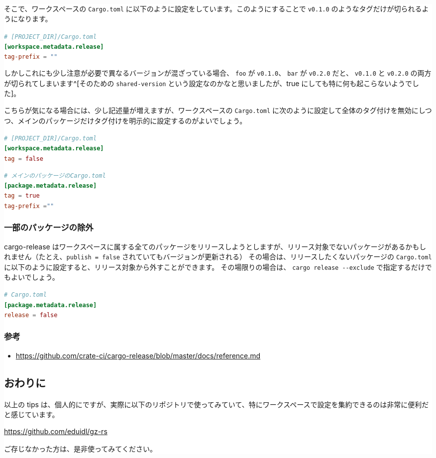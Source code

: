 そこで、ワークスペースの `Cargo.toml` に以下のように設定をしています。このようにすることで `v0.1.0` のようなタグだけが切られるようになります。

```toml
# [PROJECT_DIR]/Cargo.toml
[workspace.metadata.release]
tag-prefix = ""
```

しかしこれにも少し注意が必要で異なるバージョンが混ざっている場合、 `foo` が `v0.1.0`、 `bar` が `v0.2.0` だと、 `v0.1.0` と `v0.2.0` の両方が切られてしまいます^[そのための `shared-version` という設定なのかなと思いましたが、true にしても特に何も起こらないようでした]。

こちらが気になる場合には、少し記述量が増えますが、ワークスペースの `Cargo.toml` に次のように設定して全体のタグ付けを無効にしつつ、メインのパッケージだけタグ付けを明示的に設定するのがよいでしょう。

```toml
# [PROJECT_DIR]/Cargo.toml
[workspace.metadata.release]
tag = false
```

```toml
# メインのパッケージのCargo.toml
[package.metadata.release]
tag = true
tag-prefix =""
```

### 一部のパッケージの除外

cargo-release はワークスペースに属する全てのパッケージをリリースしようとしますが、リリース対象でないパッケージがあるかもしれません（たとえ、`publish = false` されていてもバージョンが更新される）
その場合は、リリースしたくないパッケージの `Cargo.toml` に以下のように設定すると、リリース対象から外すことができます。
その場限りの場合は、 `cargo release --exclude` で指定するだけでもよいでしょう。

```toml
# Cargo.toml
[package.metadata.release]
release = false
```

### 参考

- https://github.com/crate-ci/cargo-release/blob/master/docs/reference.md

## おわりに

以上の tips は、個人的にですが、実際に以下のリポジトリで使ってみていて、特にワークスペースで設定を集約できるのは非常に便利だと感じています。

https://github.com/eduidl/gz-rs

ご存じなかった方は、是非使ってみてください。
